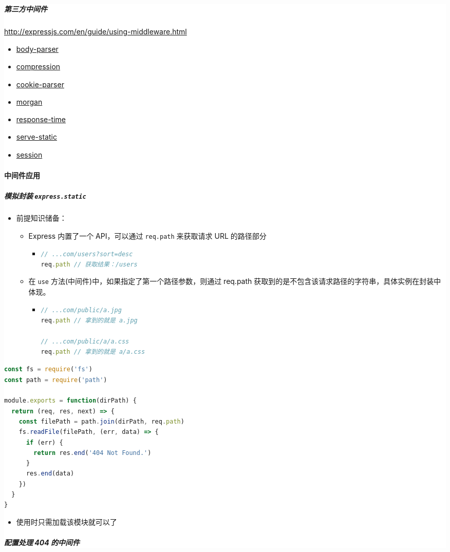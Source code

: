 ##### 第三方中间件

http://expressjs.com/en/guide/using-middleware.html

- [body-parser](http://expressjs.com/en/resources/middleware/body-parser.html)

- [compression](http://expressjs.com/en/resources/middleware/compression.html)
- [cookie-parser](http://expressjs.com/en/resources/middleware/cookie-parser.html)
- [morgan](http://expressjs.com/en/resources/middleware/morgan.html)
- [response-time](http://expressjs.com/en/resources/middleware/response-time.html)
- [serve-static](http://expressjs.com/en/resources/middleware/serve-static.html)
- [session](http://expressjs.com/en/resources/middleware/session.html)

#### 中间件应用

##### 模拟封装 `express.static`

- 前提知识储备：

  - Express 内置了一个 API，可以通过 `req.path` 来获取请求 URL 的路径部分

    - ```js
      // ...com/users?sort=desc
      req.path // 获取结果：/users
      ```

  - 在 `use` 方法(中间件)中，如果指定了第一个路径参数，则通过 req.path 获取到的是不包含该请求路径的字符串，具体实例在封装中体现。

    - ```js
      // ...com/public/a.jpg
      req.path // 拿到的就是 a.jpg

      // ...com/public/a/a.css
      req.path // 拿到的就是 a/a.css
      ```

```js
const fs = require('fs')
const path = require('path')

module.exports = function(dirPath) {
  return (req, res, next) => {
    const filePath = path.join(dirPath, req.path)
    fs.readFile(filePath, (err, data) => {
      if (err) {
        return res.end('404 Not Found.')
      }
      res.end(data)
    })
  }
}
```

- 使用时只需加载该模块就可以了

##### 配置处理 404 的中间件
